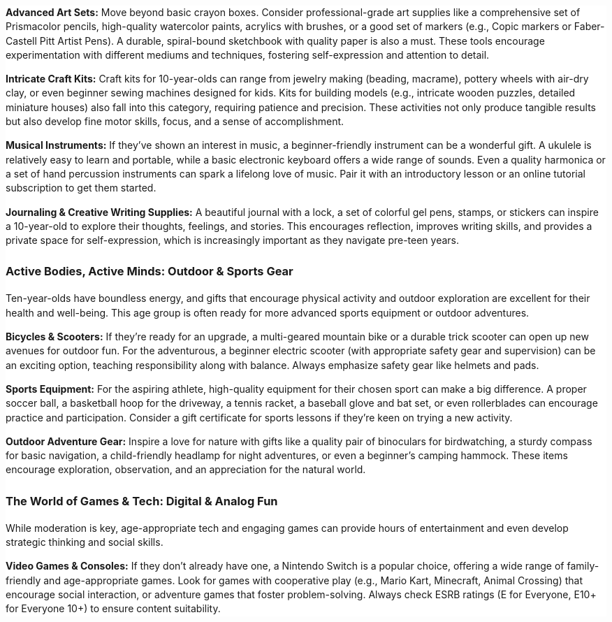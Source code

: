 **Advanced Art Sets:** Move beyond basic crayon boxes. Consider professional-grade art supplies like a comprehensive set of Prismacolor pencils, high-quality watercolor paints, acrylics with brushes, or a good set of markers (e.g., Copic markers or Faber-Castell Pitt Artist Pens). A durable, spiral-bound sketchbook with quality paper is also a must. These tools encourage experimentation with different mediums and techniques, fostering self-expression and attention to detail.

**Intricate Craft Kits:** Craft kits for 10-year-olds can range from jewelry making (beading, macrame), pottery wheels with air-dry clay, or even beginner sewing machines designed for kids. Kits for building models (e.g., intricate wooden puzzles, detailed miniature houses) also fall into this category, requiring patience and precision. These activities not only produce tangible results but also develop fine motor skills, focus, and a sense of accomplishment.

**Musical Instruments:** If they’ve shown an interest in music, a beginner-friendly instrument can be a wonderful gift. A ukulele is relatively easy to learn and portable, while a basic electronic keyboard offers a wide range of sounds. Even a quality harmonica or a set of hand percussion instruments can spark a lifelong love of music. Pair it with an introductory lesson or an online tutorial subscription to get them started.

**Journaling & Creative Writing Supplies:** A beautiful journal with a lock, a set of colorful gel pens, stamps, or stickers can inspire a 10-year-old to explore their thoughts, feelings, and stories. This encourages reflection, improves writing skills, and provides a private space for self-expression, which is increasingly important as they navigate pre-teen years.

### Active Bodies, Active Minds: Outdoor & Sports Gear

Ten-year-olds have boundless energy, and gifts that encourage physical activity and outdoor exploration are excellent for their health and well-being. This age group is often ready for more advanced sports equipment or outdoor adventures.

**Bicycles & Scooters:** If they’re ready for an upgrade, a multi-geared mountain bike or a durable trick scooter can open up new avenues for outdoor fun. For the adventurous, a beginner electric scooter (with appropriate safety gear and supervision) can be an exciting option, teaching responsibility along with balance. Always emphasize safety gear like helmets and pads.

**Sports Equipment:** For the aspiring athlete, high-quality equipment for their chosen sport can make a big difference. A proper soccer ball, a basketball hoop for the driveway, a tennis racket, a baseball glove and bat set, or even rollerblades can encourage practice and participation. Consider a gift certificate for sports lessons if they’re keen on trying a new activity.

**Outdoor Adventure Gear:** Inspire a love for nature with gifts like a quality pair of binoculars for birdwatching, a sturdy compass for basic navigation, a child-friendly headlamp for night adventures, or even a beginner’s camping hammock. These items encourage exploration, observation, and an appreciation for the natural world.

### The World of Games & Tech: Digital & Analog Fun

While moderation is key, age-appropriate tech and engaging games can provide hours of entertainment and even develop strategic thinking and social skills.

**Video Games & Consoles:** If they don’t already have one, a Nintendo Switch is a popular choice, offering a wide range of family-friendly and age-appropriate games. Look for games with cooperative play (e.g., Mario Kart, Minecraft, Animal Crossing) that encourage social interaction, or adventure games that foster problem-solving. Always check ESRB ratings (E for Everyone, E10+ for Everyone 10+) to ensure content suitability.
